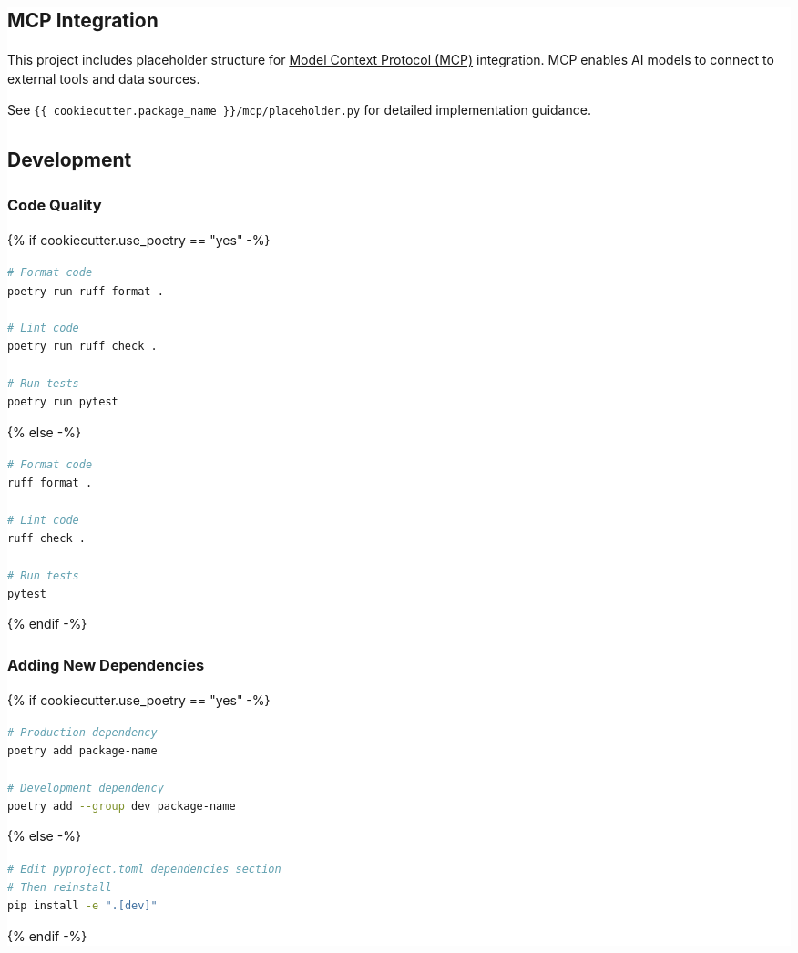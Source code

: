 ## MCP Integration

This project includes placeholder structure for [Model Context Protocol (MCP)](https://modelcontextprotocol.io/) integration. MCP enables AI models to connect to external tools and data sources.

See `{{ cookiecutter.package_name }}/mcp/placeholder.py` for detailed implementation guidance.

## Development

### Code Quality

{% if cookiecutter.use_poetry == "yes" -%}
```bash
# Format code
poetry run ruff format .

# Lint code  
poetry run ruff check .

# Run tests
poetry run pytest
```
{% else -%}
```bash
# Format code
ruff format .

# Lint code
ruff check .

# Run tests
pytest
```
{% endif -%}

### Adding New Dependencies

{% if cookiecutter.use_poetry == "yes" -%}
```bash
# Production dependency
poetry add package-name

# Development dependency  
poetry add --group dev package-name
```
{% else -%}
```bash
# Edit pyproject.toml dependencies section
# Then reinstall
pip install -e ".[dev]"
```
{% endif -%}
